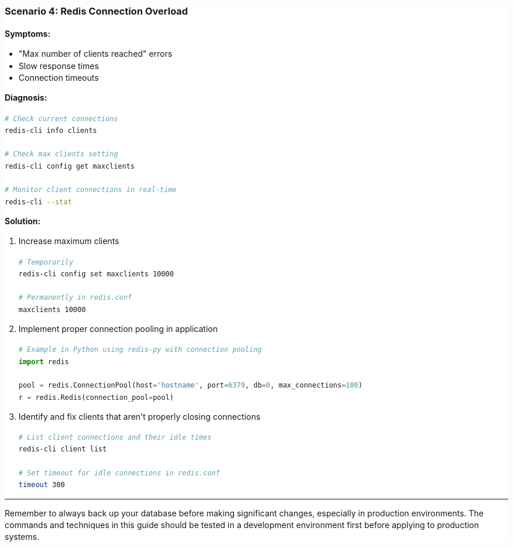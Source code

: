 ### Scenario 4: Redis Connection Overload

**Symptoms:**
- "Max number of clients reached" errors
- Slow response times
- Connection timeouts

**Diagnosis:**
```bash
# Check current connections
redis-cli info clients

# Check max clients setting
redis-cli config get maxclients

# Monitor client connections in real-time
redis-cli --stat
```

**Solution:**
1. Increase maximum clients
   ```bash
   # Temporarily
   redis-cli config set maxclients 10000
   
   # Permanently in redis.conf
   maxclients 10000
   ```
   
2. Implement proper connection pooling in application
   ```python
   # Example in Python using redis-py with connection pooling
   import redis
   
   pool = redis.ConnectionPool(host='hostname', port=6379, db=0, max_connections=100)
   r = redis.Redis(connection_pool=pool)
   ```
   
3. Identify and fix clients that aren't properly closing connections
   ```bash
   # List client connections and their idle times
   redis-cli client list
   
   # Set timeout for idle connections in redis.conf
   timeout 300
   ```

---

Remember to always back up your database before making significant changes, especially in production environments. The commands and techniques in this guide should be tested in a development environment first before applying to production systems.